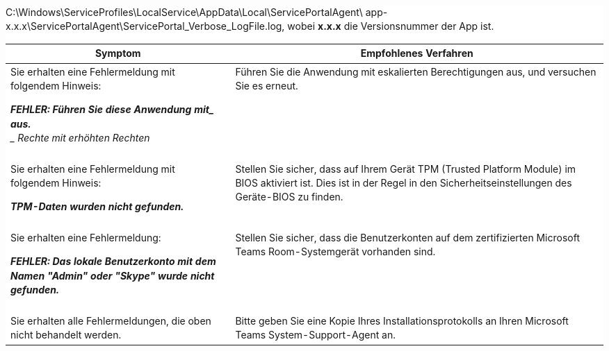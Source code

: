 C:\Windows\ServiceProfiles\LocalService\AppData\Local\ServicePortalAgent\ app-x.x.x\ServicePortalAgent\ServicePortal\_Verbose\_LogFile.log, wobei **x.x.x** die Versionsnummer der App ist.

|Symptom|Empfohlenes Verfahren|
|---|---|
|Sie erhalten eine Fehlermeldung mit folgendem Hinweis: </p><p> ***FEHLER: Führen Sie diese Anwendung mit_ aus.** <br> _ *_Rechte mit erhöhten Rechten_**|Führen Sie die Anwendung mit eskalierten Berechtigungen aus, und versuchen Sie es erneut.|
|||
|Sie erhalten eine Fehlermeldung mit folgendem Hinweis: </p><p> ***TPM-Daten wurden nicht gefunden.***|Stellen Sie sicher, dass auf Ihrem Gerät TPM (Trusted Platform Module) im BIOS aktiviert ist. Dies ist in der Regel in den Sicherheitseinstellungen des Geräte-BIOS zu finden.|
|||
|Sie erhalten eine Fehlermeldung: </p><p> ***FEHLER: Das lokale Benutzerkonto mit dem Namen "Admin" oder "Skype" wurde nicht gefunden.***|Stellen Sie sicher, dass die Benutzerkonten auf dem zertifizierten Microsoft Teams Room-Systemgerät vorhanden sind.|
|||
|Sie erhalten alle Fehlermeldungen, die oben nicht behandelt werden.|Bitte geben Sie eine Kopie Ihres Installationsprotokolls an Ihren Microsoft Teams System-Support-Agent an.|
